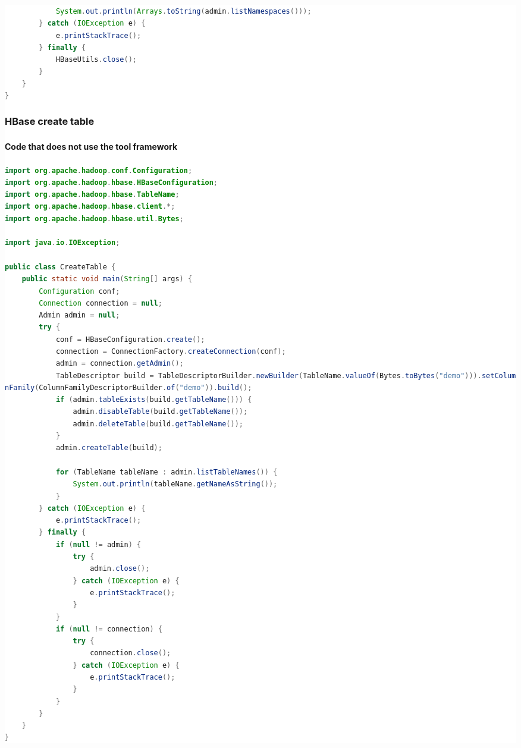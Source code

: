 ```java
            System.out.println(Arrays.toString(admin.listNamespaces()));
        } catch (IOException e) {
            e.printStackTrace();
        } finally {
            HBaseUtils.close();
        }
    }
}
```

### HBase create table

#### Code that does not use the tool framework

```java
import org.apache.hadoop.conf.Configuration;
import org.apache.hadoop.hbase.HBaseConfiguration;
import org.apache.hadoop.hbase.TableName;
import org.apache.hadoop.hbase.client.*;
import org.apache.hadoop.hbase.util.Bytes;

import java.io.IOException;

public class CreateTable {
    public static void main(String[] args) {
        Configuration conf;
        Connection connection = null;
        Admin admin = null;
        try {
            conf = HBaseConfiguration.create();
            connection = ConnectionFactory.createConnection(conf);
            admin = connection.getAdmin();
            TableDescriptor build = TableDescriptorBuilder.newBuilder(TableName.valueOf(Bytes.toBytes("demo"))).setColumnFamily(ColumnFamilyDescriptorBuilder.of("demo")).build();
            if (admin.tableExists(build.getTableName())) {
                admin.disableTable(build.getTableName());
                admin.deleteTable(build.getTableName());
            }
            admin.createTable(build);

            for (TableName tableName : admin.listTableNames()) {
                System.out.println(tableName.getNameAsString());
            }
        } catch (IOException e) {
            e.printStackTrace();
        } finally {
            if (null != admin) {
                try {
                    admin.close();
                } catch (IOException e) {
                    e.printStackTrace();
                }
            }
            if (null != connection) {
                try {
                    connection.close();
                } catch (IOException e) {
                    e.printStackTrace();
                }
            }
        }
    }
}
```